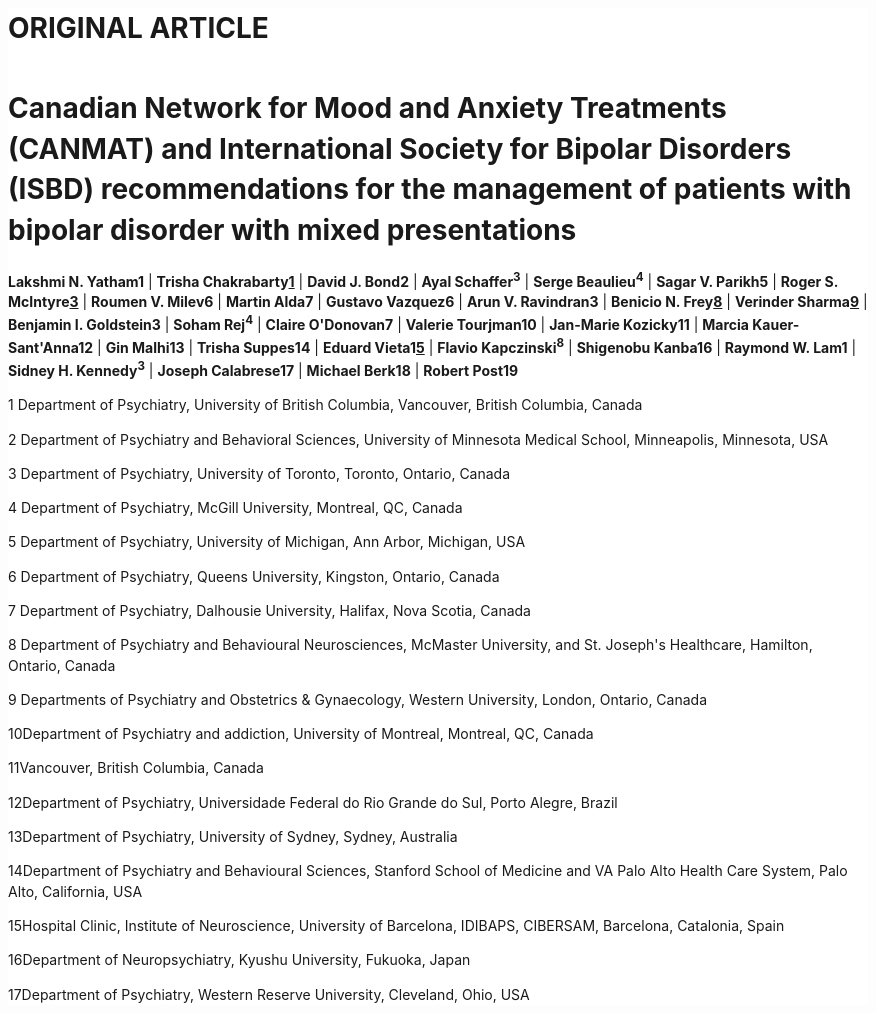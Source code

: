 # **ORIGINAL ARTICLE**

# **Canadian Network for Mood and Anxiety Treatments (CANMAT) and International Society for Bipolar Disorders (ISBD) recommendations for the management of patients with bipolar disorder with mixed presentations**

**Lakshmi N. Yatham1** | **Trisha Chakrabarty[1](https://orcid.org/0000-0002-2262-8697)** | **David J. Bond2** | **Ayal Schaffer<sup>3</sup>** | **Serge Beaulieu<sup>4</sup>** | **Sagar V. Parikh5** | **Roger S. McIntyre[3](https://orcid.org/0000-0003-4733-2523)** | **Roumen V. Milev6** | **Martin Alda7** | **Gustavo Vazquez6** | **Arun V. Ravindran3** | **Benicio N. Frey[8](https://orcid.org/0000-0001-8267-943X)** | **Verinder Sharma[9](https://orcid.org/0000-0002-9885-8245)** | **Benjamin I. Goldstein3** | **Soham Rej<sup>4</sup>** | **Claire O'Donovan7** | **Valerie Tourjman10** | **Jan-Marie Kozicky11** | **Marcia Kauer-Sant'Anna12** | **Gin Malhi13** | **Trisha Suppes14** | **Eduard Vieta1[5](https://orcid.org/0000-0002-0548-0053)** | **Flavio Kapczinski<sup>8</sup>** | **Shigenobu Kanba16** | **Raymond W. Lam1** | **Sidney H. Kennedy<sup>3</sup>** | **Joseph Calabrese17** | **Michael Berk18** | **Robert Post19**

1 Department of Psychiatry, University of British Columbia, Vancouver, British Columbia, Canada

2 Department of Psychiatry and Behavioral Sciences, University of Minnesota Medical School, Minneapolis, Minnesota, USA

3 Department of Psychiatry, University of Toronto, Toronto, Ontario, Canada

4 Department of Psychiatry, McGill University, Montreal, QC, Canada

5 Department of Psychiatry, University of Michigan, Ann Arbor, Michigan, USA

6 Department of Psychiatry, Queens University, Kingston, Ontario, Canada

7 Department of Psychiatry, Dalhousie University, Halifax, Nova Scotia, Canada

8 Department of Psychiatry and Behavioural Neurosciences, McMaster University, and St. Joseph's Healthcare, Hamilton, Ontario, Canada

9 Departments of Psychiatry and Obstetrics & Gynaecology, Western University, London, Ontario, Canada

10Department of Psychiatry and addiction, University of Montreal, Montreal, QC, Canada

11Vancouver, British Columbia, Canada

12Department of Psychiatry, Universidade Federal do Rio Grande do Sul, Porto Alegre, Brazil

13Department of Psychiatry, University of Sydney, Sydney, Australia

14Department of Psychiatry and Behavioural Sciences, Stanford School of Medicine and VA Palo Alto Health Care System, Palo Alto, California, USA

15Hospital Clinic, Institute of Neuroscience, University of Barcelona, IDIBAPS, CIBERSAM, Barcelona, Catalonia, Spain

16Department of Neuropsychiatry, Kyushu University, Fukuoka, Japan

17Department of Psychiatry, Western Reserve University, Cleveland, Ohio, USA

